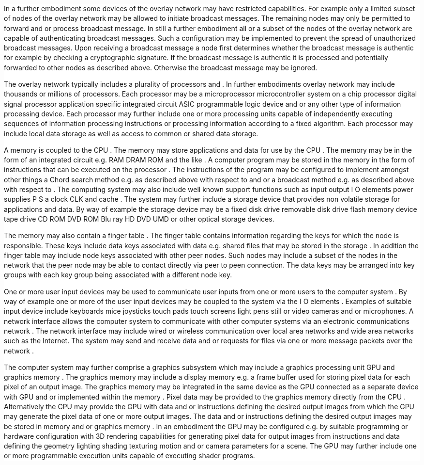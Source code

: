 In a further embodiment some devices of the overlay network may have restricted capabilities. For example only a limited subset of nodes of the overlay network may be allowed to initiate broadcast messages. The remaining nodes may only be permitted to forward and or process broadcast message. In still a further embodiment all or a subset of the nodes of the overlay network are capable of authenticating broadcast messages. Such a configuration may be implemented to prevent the spread of unauthorized broadcast messages. Upon receiving a broadcast message a node first determines whether the broadcast message is authentic for example by checking a cryptographic signature. If the broadcast message is authentic it is processed and potentially forwarded to other nodes as described above. Otherwise the broadcast message may be ignored.

The overlay network typically includes a plurality of processors and . In further embodiments overlay network may include thousands or millions of processors. Each processor may be a microprocessor microcontroller system on a chip processor digital signal processor application specific integrated circuit ASIC programmable logic device and or any other type of information processing device. Each processor may further include one or more processing units capable of independently executing sequences of information processing instructions or processing information according to a fixed algorithm. Each processor may include local data storage as well as access to common or shared data storage.

A memory is coupled to the CPU . The memory may store applications and data for use by the CPU . The memory may be in the form of an integrated circuit e.g. RAM DRAM ROM and the like . A computer program may be stored in the memory in the form of instructions that can be executed on the processor . The instructions of the program may be configured to implement amongst other things a Chord search method e.g. as described above with respect to and or a broadcast method e.g. as described above with respect to . The computing system may also include well known support functions such as input output I O elements power supplies P S a clock CLK and cache . The system may further include a storage device that provides non volatile storage for applications and data. By way of example the storage device may be a fixed disk drive removable disk drive flash memory device tape drive CD ROM DVD ROM Blu ray HD DVD UMD or other optical storage devices.

The memory may also contain a finger table . The finger table contains information regarding the keys for which the node is responsible. These keys include data keys associated with data e.g. shared files that may be stored in the storage . In addition the finger table may include node keys associated with other peer nodes. Such nodes may include a subset of the nodes in the network that the peer node may be able to contact directly via peer to peen connection. The data keys may be arranged into key groups with each key group being associated with a different node key.

One or more user input devices may be used to communicate user inputs from one or more users to the computer system . By way of example one or more of the user input devices may be coupled to the system via the I O elements . Examples of suitable input device include keyboards mice joysticks touch pads touch screens light pens still or video cameras and or microphones. A network interface allows the computer system to communicate with other computer systems via an electronic communications network . The network interface may include wired or wireless communication over local area networks and wide area networks such as the Internet. The system may send and receive data and or requests for files via one or more message packets over the network .

The computer system may further comprise a graphics subsystem which may include a graphics processing unit GPU and graphics memory . The graphics memory may include a display memory e.g. a frame buffer used for storing pixel data for each pixel of an output image. The graphics memory may be integrated in the same device as the GPU connected as a separate device with GPU and or implemented within the memory . Pixel data may be provided to the graphics memory directly from the CPU . Alternatively the CPU may provide the GPU with data and or instructions defining the desired output images from which the GPU may generate the pixel data of one or more output images. The data and or instructions defining the desired output images may be stored in memory and or graphics memory . In an embodiment the GPU may be configured e.g. by suitable programming or hardware configuration with 3D rendering capabilities for generating pixel data for output images from instructions and data defining the geometry lighting shading texturing motion and or camera parameters for a scene. The GPU may further include one or more programmable execution units capable of executing shader programs.
